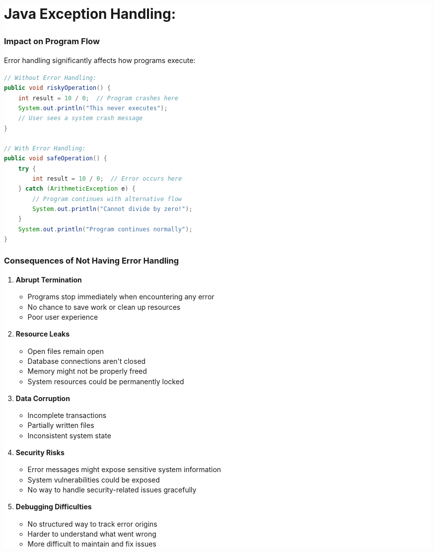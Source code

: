 # Java Exception Handling: 


### Impact on Program Flow

Error handling significantly affects how programs execute:

```java
// Without Error Handling:
public void riskyOperation() {
    int result = 10 / 0;  // Program crashes here
    System.out.println("This never executes");
    // User sees a system crash message
}

// With Error Handling:
public void safeOperation() {
    try {
        int result = 10 / 0;  // Error occurs here
    } catch (ArithmeticException e) {
        // Program continues with alternative flow
        System.out.println("Cannot divide by zero!");
    }
    System.out.println("Program continues normally");
}
```

### Consequences of Not Having Error Handling

1. **Abrupt Termination**
   - Programs stop immediately when encountering any error
   - No chance to save work or clean up resources
   - Poor user experience

2. **Resource Leaks**
   - Open files remain open
   - Database connections aren't closed
   - Memory might not be properly freed
   - System resources could be permanently locked

3. **Data Corruption**
   - Incomplete transactions
   - Partially written files
   - Inconsistent system state

4. **Security Risks**
   - Error messages might expose sensitive system information
   - System vulnerabilities could be exposed
   - No way to handle security-related issues gracefully

5. **Debugging Difficulties**
   - No structured way to track error origins
   - Harder to understand what went wrong
   - More difficult to maintain and fix issues
